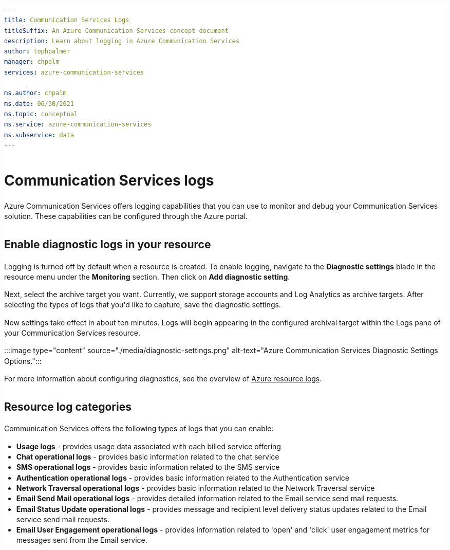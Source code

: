 ```yaml
---
title: Communication Services Logs
titleSuffix: An Azure Communication Services concept document
description: Learn about logging in Azure Communication Services
author: tophpalmer
manager: chpalm
services: azure-communication-services

ms.author: chpalm
ms.date: 06/30/2021
ms.topic: conceptual
ms.service: azure-communication-services
ms.subservice: data
---
```


# Communication Services logs

Azure Communication Services offers logging capabilities that you can use to monitor and debug your Communication Services solution. These capabilities can be configured through the Azure portal.

## Enable diagnostic logs in your resource

Logging is turned off by default when a resource is created. To enable logging, navigate to the **Diagnostic settings** blade in the resource menu under the **Monitoring** section. Then click on **Add diagnostic setting**.

Next, select the archive target you want. Currently, we support storage accounts and Log Analytics as archive targets. After selecting the types of logs that you'd like to capture, save the diagnostic settings.
 
New settings take effect in about ten minutes. Logs will begin appearing in the configured archival target within the Logs pane of your Communication Services resource.

:::image type="content" source="./media/diagnostic-settings.png" alt-text="Azure Communication Services Diagnostic Settings Options.":::

For more information about configuring diagnostics, see the overview of [Azure resource logs](../../azure-monitor/essentials/platform-logs-overview.md).

## Resource log categories

Communication Services offers the following types of logs that you can enable:

* **Usage logs** - provides usage data associated with each billed service offering
* **Chat operational logs** - provides basic information related to the chat service
* **SMS operational logs** - provides basic information related to the SMS service
* **Authentication operational logs** - provides basic information related to the Authentication service
* **Network Traversal operational logs** - provides basic information related to the Network Traversal service
* **Email Send Mail operational logs** - provides detailed information related to the Email service send mail requests.
* **Email Status Update operational logs** - provides message and recipient level delivery status updates related to the Email service send mail requests.
* **Email User Engagement operational logs** - provides information related to 'open' and 'click' user engagement metrics for messages sent from the Email service.
